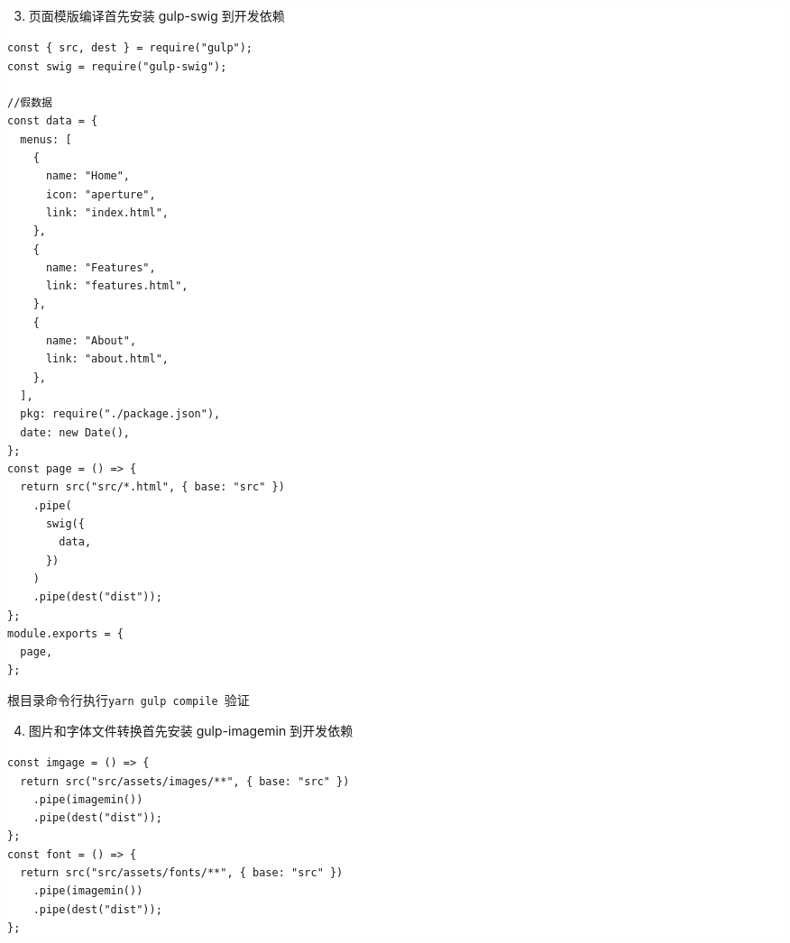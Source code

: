 ```
```

3. 页面模版编译首先安装 gulp-swig 到开发依赖

```
const { src, dest } = require("gulp");
const swig = require("gulp-swig");

//假数据
const data = {
  menus: [
    {
      name: "Home",
      icon: "aperture",
      link: "index.html",
    },
    {
      name: "Features",
      link: "features.html",
    },
    {
      name: "About",
      link: "about.html",
    },
  ],
  pkg: require("./package.json"),
  date: new Date(),
};
const page = () => {
  return src("src/*.html", { base: "src" })
    .pipe(
      swig({
        data,
      })
    )
    .pipe(dest("dist"));
};
module.exports = {
  page,
};
```

根目录命令行执行`yarn gulp compile `验证

4. 图片和字体文件转换首先安装 gulp-imagemin 到开发依赖

```
const imgage = () => {
  return src("src/assets/images/**", { base: "src" })
    .pipe(imagemin())
    .pipe(dest("dist"));
};
const font = () => {
  return src("src/assets/fonts/**", { base: "src" })
    .pipe(imagemin())
    .pipe(dest("dist"));
};
```
